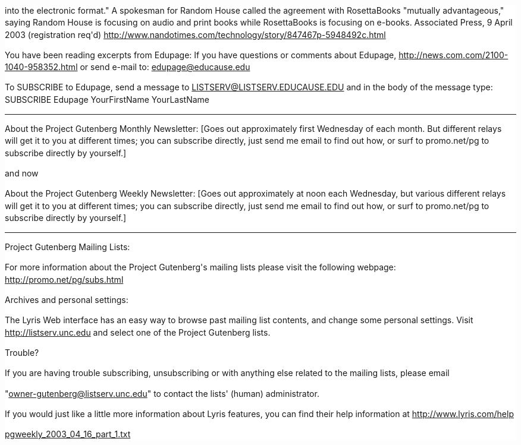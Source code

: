 into the electronic format." A spokesman for Random House called the
agreement with RosettaBooks "mutually advantageous," saying Random
House is focusing on audio and print books while RosettaBooks is
focusing on e-books.
Associated Press, 9 April 2003 (registration req'd)
http://www.nandotimes.com/technology/story/847467p-5948492c.html


You have been reading excerpts from Edupage:
If you have questions or comments about Edupage,
http://news.com.com/2100-1040-958352.html
or send e-mail to: edupage@educause.edu

To SUBSCRIBE to Edupage, send a message to
LISTSERV@LISTSERV.EDUCAUSE.EDU
and in the body of the message type:
SUBSCRIBE Edupage YourFirstName YourLastName

***

About the Project Gutenberg Monthly Newsletter:
[Goes out approximately first Wednesday of each month.  But
different relays will get it to you at different times; you
can subscribe directly, just send me email to find out how,
or surf to promo.net/pg to subscribe directly by yourself.]

and now

About the Project Gutenberg Weekly Newsletter:
[Goes out approximately at noon each Wednesday, but various
different relays will get it to you at different times; you
can subscribe directly, just send me email to find out how,
or surf to promo.net/pg to subscribe directly by yourself.]

***

Project Gutenberg Mailing Lists:

For more information about the Project Gutenberg's mailing lists
please visit the following webpage:
http://promo.net/pg/subs.html

Archives and personal settings:

The Lyris Web interface has an easy way to browse past mailing list
contents, and change some personal settings.  Visit
http://listserv.unc.edu and select one of the Project Gutenberg lists.

Trouble?

If you are having trouble subscribing, unsubscribing or with
anything else related to the mailing lists, please email

"owner-gutenberg@listserv.unc.edu" to contact the lists'
(human) administrator.

If you would just like a little more information about Lyris
features, you can find their help information at http://www.lyris.com/help
</pre>

<a href="/nl_archives/2003/pgweekly_2003_04_16_part_1.txt" target="_blank" rel="nofollow">pgweekly_2003_04_16_part_1.txt</a>
